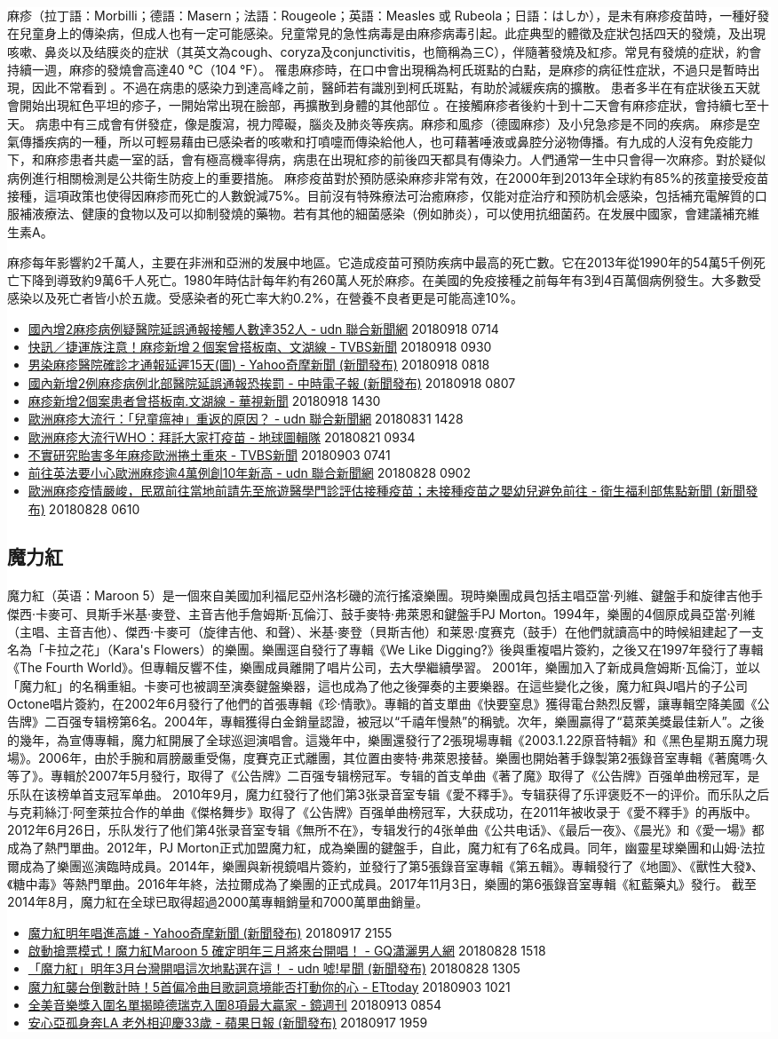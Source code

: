 麻疹（拉丁語：Morbilli；德語：Masern；法語：Rougeole；英語：Measles 或 Rubeola；日語：はしか），是未有麻疹疫苗時，一種好發在兒童身上的傳染病，但成人也有一定可能感染。兒童常見的急性病毒是由麻疹病毒引起。此症典型的體徵及症狀包括四天的發燒，及出現咳嗽、鼻炎以及结膜炎的症狀（其英文為cough、coryza及conjunctivitis，也簡稱為三C），伴隨著發燒及紅疹。常見有發燒的症狀，約會持續一週，麻疹的發燒會高達40 °C（104 °F）。
罹患麻疹時，在口中會出現稱為柯氏斑點的白點，是麻疹的病征性症狀，不過只是暫時出現，因此不常看到 。不過在病患的感染力到達高峰之前，醫師若有識別到柯氏斑點，有助於減緩疾病的擴散。
患者多半在有症狀後五天就會開始出現紅色平坦的疹子，一開始常出現在臉部，再擴散到身體的其他部位 。在接觸麻疹者後約十到十二天會有麻疹症狀，會持續七至十天。
病患中有三成會有併發症，像是腹瀉，視力障礙，腦炎及肺炎等疾病。麻疹和風疹（德國麻疹）及小兒急疹是不同的疾病。
麻疹是空氣傳播疾病的一種，所以可輕易藉由已感染者的咳嗽和打噴嚏而傳染給他人，也可藉著唾液或鼻腔分泌物傳播。有九成的人沒有免疫能力下，和麻疹患者共處一室的話，會有極高機率得病，病患在出現紅疹的前後四天都具有傳染力。人們通常一生中只會得一次麻疹。對於疑似病例進行相關檢測是公共衛生防疫上的重要措施。
麻疹疫苗對於預防感染麻疹非常有效，在2000年到2013年全球約有85%的孩童接受疫苗接種，這項政策也使得因麻疹而死亡的人數銳減75%。目前沒有特殊療法可治癒麻疹，仅能对症治疗和预防机会感染，包括補充電解質的口服補液療法、健康的食物以及可以抑制發燒的藥物。若有其他的細菌感染（例如肺炎），可以使用抗细菌药。在发展中國家，會建議補充維生素A。

麻疹每年影響約2千萬人，主要在非洲和亞洲的发展中地區。它造成疫苗可預防疾病中最高的死亡數。它在2013年從1990年的54萬5千例死亡下降到導致約9萬6千人死亡。1980年時估計每年約有260萬人死於麻疹。在美國的免疫接種之前每年有3到4百萬個病例發生。大多數受感染以及死亡者皆小於五歲。受感染者的死亡率大約0.2%，在營養不良者更是可能高達10%。
- [國內增2麻疹病例疑醫院延誤通報接觸人數達352人 - udn 聯合新聞網](https://udn.com/news/story/7266/3374137 "國內增2麻疹病例疑醫院延誤通報接觸人數達352人 - udn 聯合新聞網") 20180918 0714
- [快訊／捷運族注意！麻疹新增２個案曾搭板南、文湖線 - TVBS新聞](https://news.tvbs.com.tw/life/994665 "快訊／捷運族注意！麻疹新增２個案曾搭板南、文湖線 - TVBS新聞") 20180918 0930
- [男染麻疹醫院確診才通報延遲15天(圖) - Yahoo奇摩新聞 (新聞發布)](https://tw.news.yahoo.com/%E7%94%B7%E6%9F%93%E9%BA%BB%E7%96%B9%E9%86%AB%E9%99%A2%E7%A2%BA%E8%A8%BA%E6%89%8D%E9%80%9A%E5%A0%B1-%E5%BB%B6%E9%81%B215%E5%A4%A9-%E5%9C%96-075732635.html "男染麻疹醫院確診才通報延遲15天(圖) - Yahoo奇摩新聞 (新聞發布)") 20180918 0818
- [國內新增2例麻疹病例北部醫院延誤通報恐挨罰 - 中時電子報 (新聞發布)](http://www.chinatimes.com/realtimenews/20180918002727-260405 "國內新增2例麻疹病例北部醫院延誤通報恐挨罰 - 中時電子報 (新聞發布)") 20180918 0807
- [麻疹新增2個案患者曾搭板南.文湖線 - 華視新聞](https://news.cts.com.tw/cts/life/201809/201809181937467.html "麻疹新增2個案患者曾搭板南.文湖線 - 華視新聞") 20180918 1430
- [歐洲麻疹大流行：「兒童瘟神」重返的原因？ - udn 聯合新聞網](https://global.udn.com/global_vision/story/8664/3341663 "歐洲麻疹大流行：「兒童瘟神」重返的原因？ - udn 聯合新聞網") 20180831 1428
- [歐洲麻疹大流行WHO：拜託大家打疫苗 - 地球圖輯隊](https://dq.yam.com/post.php?id=9813 "歐洲麻疹大流行WHO：拜託大家打疫苗 - 地球圖輯隊") 20180821 0934
- [不實研究貽害多年麻疹歐洲捲土重來 - TVBS新聞](https://news.tvbs.com.tw/local/985718 "不實研究貽害多年麻疹歐洲捲土重來 - TVBS新聞") 20180903 0741
- [前往英法要小心歐洲麻疹逾4萬例創10年新高 - udn 聯合新聞網](https://udn.com/news/story/7266/3335193 "前往英法要小心歐洲麻疹逾4萬例創10年新高 - udn 聯合新聞網") 20180828 0902
- [歐洲麻疹疫情嚴峻，民眾前往當地前請先至旅遊醫學門診評估接種疫苗；未接種疫苗之嬰幼兒避免前往 - 衛生福利部焦點新聞 (新聞發布)](https://www.mohw.gov.tw/cp-16-43606-1.html "歐洲麻疹疫情嚴峻，民眾前往當地前請先至旅遊醫學門診評估接種疫苗；未接種疫苗之嬰幼兒避免前往 - 衛生福利部焦點新聞 (新聞發布)") 20180828 0610

## 魔力紅

魔力紅（英语：Maroon 5）是一個來自美國加利福尼亞州洛杉磯的流行搖滾樂團。現時樂團成員包括主唱亞當·列維、鍵盤手和旋律吉他手傑西·卡麥可、貝斯手米基·麥登、主音吉他手詹姆斯·瓦倫汀、鼓手麥特·弗萊恩和鍵盤手PJ Morton。1994年，樂團的4個原成員亞當·列維（主唱、主音吉他）、傑西·卡麥可（旋律吉他、和聲）、米基·麥登（貝斯吉他）和莱恩·度赛克（鼓手）在他們就讀高中的時候組建起了一支名為「卡拉之花」（Kara's Flowers）的樂團。樂團逕自發行了專輯《We Like Digging?》後與重複唱片簽約，之後又在1997年發行了專輯《The Fourth World》。但專輯反響不佳，樂團成員離開了唱片公司，去大學繼續學習。
2001年，樂團加入了新成員詹姆斯·瓦倫汀，並以「魔力紅」的名稱重組。卡麥可也被調至演奏鍵盤樂器，這也成為了他之後彈奏的主要樂器。在這些變化之後，魔力紅與J唱片的子公司Octone唱片簽約，在2002年6月發行了他們的首張專輯《珍·情歌》。專輯的首支單曲《快要窒息》獲得電台熱烈反響，讓專輯空降美國《公告牌》二百强专辑榜第6名。2004年，專輯獲得白金銷量認證，被冠以“千禧年慢熱”的稱號。次年，樂團贏得了“葛萊美獎最佳新人”。之後的幾年，為宣傳專輯，魔力紅開展了全球巡迴演唱會。這幾年中，樂團還發行了2張現場專輯《2003.1.22原音特輯》和《黑色星期五魔力現場》。2006年，由於手腕和肩膀嚴重受傷，度賽克正式離團，其位置由麥特·弗萊恩接替。樂團也開始著手錄製第2張錄音室專輯《著魔嗎·久等了》。專輯於2007年5月發行，取得了《公告牌》二百强专辑榜冠军。专辑的首支单曲《著了魔》取得了《公告牌》百强单曲榜冠军，是乐队在该榜单首支冠军单曲。
2010年9月，魔力红發行了他们第3张录音室专辑《愛不釋手》。专辑获得了乐评褒贬不一的评价。而乐队之后与克莉絲汀·阿奎萊拉合作的单曲《傑格舞步》取得了《公告牌》百强单曲榜冠军，大获成功，在2011年被收录于《愛不釋手》的再版中。2012年6月26日，乐队发行了他们第4张录音室专辑《無所不在》，专辑发行的4张单曲《公共电话》、《最后一夜》、《晨光》和《愛一場》都成為了熱門單曲。2012年，PJ Morton正式加盟魔力紅，成為樂團的鍵盤手，自此，魔力紅有了6名成員。同年，幽靈星球樂團和山姆·法拉爾成為了樂團巡演臨時成員。2014年，樂團與新視鏡唱片簽約，並發行了第5張錄音室專輯《第五輯》。專輯發行了《地圖》、《獸性大發》、《糖中毒》等熱門單曲。2016年年終，法拉爾成為了樂團的正式成員。2017年11月3日，樂團的第6張錄音室專輯《紅藍藥丸》發行。
截至2014年8月，魔力紅在全球已取得超過2000萬專輯銷量和7000萬單曲銷量。
- [魔力紅明年唱進高雄 - Yahoo奇摩新聞 (新聞發布)](https://tw.news.yahoo.com/%E9%AD%94%E5%8A%9B%E7%B4%85%E6%98%8E%E5%B9%B4%E5%94%B1%E9%80%B2%E9%AB%98%E9%9B%84-215007893.html "魔力紅明年唱進高雄 - Yahoo奇摩新聞 (新聞發布)") 20180917 2155
- [啟動搶票模式！魔力紅Maroon 5 確定明年三月將來台開唱！ - GQ瀟灑男人網](https://www.gq.com.tw/entertainment/culture/content-37097.html "啟動搶票模式！魔力紅Maroon 5 確定明年三月將來台開唱！ - GQ瀟灑男人網") 20180828 1518
- [「魔力紅」明年3月台灣開唱這次地點選在這！ - udn 噓!星聞 (新聞發布)](https://stars.udn.com/star/story/10092/3335640 "「魔力紅」明年3月台灣開唱這次地點選在這！ - udn 噓!星聞 (新聞發布)") 20180828 1305
- [魔力紅襲台倒數計時！5首偏冷曲目歌詞意境能否打動你的心 - ETtoday](https://www.ettoday.net/dalemon/post/38181 "魔力紅襲台倒數計時！5首偏冷曲目歌詞意境能否打動你的心 - ETtoday") 20180903 1021
- [全美音樂獎入圍名單揭曉德瑞克入圍8項最大贏家 - 鏡週刊](https://www.mirrormedia.mg/story/20180913ent004 "全美音樂獎入圍名單揭曉德瑞克入圍8項最大贏家 - 鏡週刊") 20180913 0854
- [安心亞孤身奔LA 老外相迎慶33歲 - 蘋果日報 (新聞發布)](https://tw.entertainment.appledaily.com/daily/20180918/38128584/ "安心亞孤身奔LA 老外相迎慶33歲 - 蘋果日報 (新聞發布)") 20180917 1959